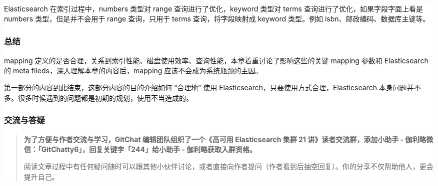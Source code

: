 Elasticsearch 在索引过程中，numbers 类型对 range 查询进行了优化，keyword 类型对 terms 查询进行了优化，如果字段字面上看是 numbers 类型，但是并不会用于 range 查询，只用于 terms 查询，将字段映射成 keyword 类型。例如 isbn、邮政编码、数据库主键等。

### 总结

mapping 定义的是否合理，关系到索引性能、磁盘使用效率、查询性能，本章着重讨论了影响这些的关键 mapping 参数和 Elasticsearch 的 meta fileds，深入理解本章的内容后，mapping 应该不会成为系统瓶颈的主因。

第一部分的内容到此结束，这部分内容的目的介绍如何 “合理地” 使用 Elasticsearch，只要使用方式合理，Elasticsearch 本身问题并不多。很多时候遇到的问题都是初期的规划，使用不当造成的。

### 交流与答疑

> **为了方便与作者交流与学习，GitChat 编辑团队组织了一个《高可用 Elasticsearch 集群 21 讲》读者交流群，添加小助手 - 伽利略微信：「GitChatty6」，回复关键字「244」给小助手 - 伽利略获取入群资格。**
> 
> 阅读文章过程中有任何疑问随时可以跟其他小伙伴讨论，或者直接向作者提问（作者看到后抽空回复）。你的分享不仅帮助他人，更会提升自己。